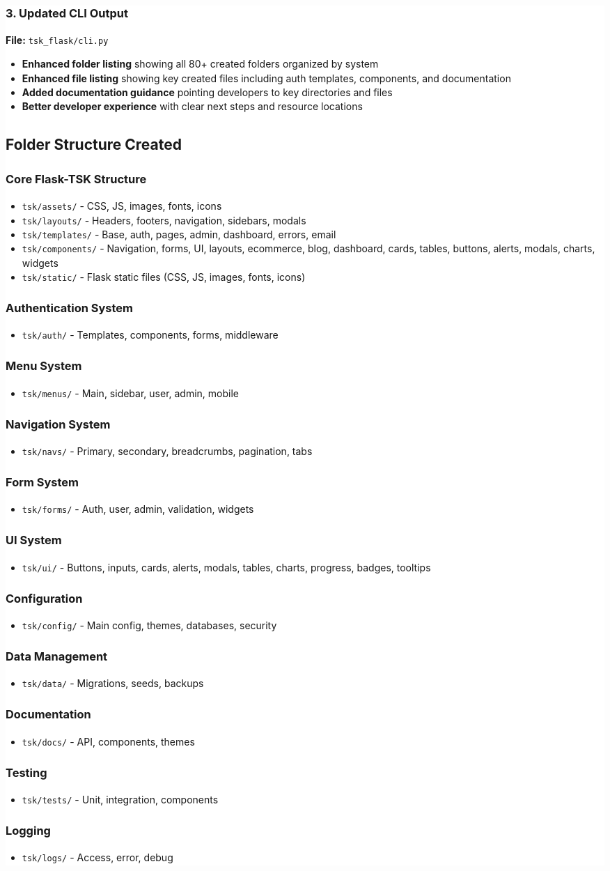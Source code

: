 ### 3. Updated CLI Output

**File:** `tsk_flask/cli.py`

- **Enhanced folder listing** showing all 80+ created folders organized by system
- **Enhanced file listing** showing key created files including auth templates, components, and documentation
- **Added documentation guidance** pointing developers to key directories and files
- **Better developer experience** with clear next steps and resource locations

## Folder Structure Created

### Core Flask-TSK Structure
- `tsk/assets/` - CSS, JS, images, fonts, icons
- `tsk/layouts/` - Headers, footers, navigation, sidebars, modals
- `tsk/templates/` - Base, auth, pages, admin, dashboard, errors, email
- `tsk/components/` - Navigation, forms, UI, layouts, ecommerce, blog, dashboard, cards, tables, buttons, alerts, modals, charts, widgets
- `tsk/static/` - Flask static files (CSS, JS, images, fonts, icons)

### Authentication System
- `tsk/auth/` - Templates, components, forms, middleware

### Menu System
- `tsk/menus/` - Main, sidebar, user, admin, mobile

### Navigation System
- `tsk/navs/` - Primary, secondary, breadcrumbs, pagination, tabs

### Form System
- `tsk/forms/` - Auth, user, admin, validation, widgets

### UI System
- `tsk/ui/` - Buttons, inputs, cards, alerts, modals, tables, charts, progress, badges, tooltips

### Configuration
- `tsk/config/` - Main config, themes, databases, security

### Data Management
- `tsk/data/` - Migrations, seeds, backups

### Documentation
- `tsk/docs/` - API, components, themes

### Testing
- `tsk/tests/` - Unit, integration, components

### Logging
- `tsk/logs/` - Access, error, debug
